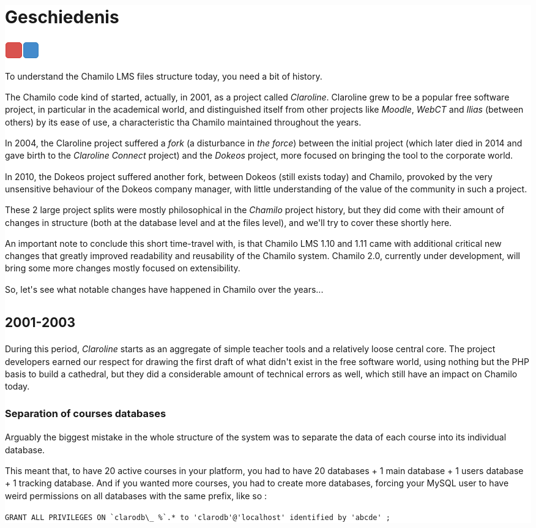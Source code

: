 # Geschiedenis

![](../../.gitbook/assets/images19%20%283%29.png)![](../../.gitbook/assets/images22%20%283%29.png)

To understand the Chamilo LMS files structure today, you need a bit of history.

The Chamilo code kind of started, actually, in 2001, as a project called _Claroline_. Claroline grew to be a popular free software project, in particular in the academical world, and distinguished itself from other projects like _Moodle_, _WebCT_ and _Ilias_ \(between others\) by its ease of use, a characteristic tha Chamilo maintained throughout the years.

In 2004, the Claroline project suffered a _fork_ \(a disturbance in _the force_\) between the initial project \(which later died in 2014 and gave birth to the _Claroline Connect_ project\) and the _Dokeos_ project, more focused on bringing the tool to the corporate world.

In 2010, the Dokeos project suffered another fork, between Dokeos \(still exists today\) and Chamilo, provoked by the very unsensitive behaviour of the Dokeos company manager, with little understanding of the value of the community in such a project.

These 2 large project splits were mostly philosophical in the _Chamilo_ project history, but they did come with their amount of changes in structure \(both at the database level and at the files level\), and we'll try to cover these shortly here.

An important note to conclude this short time-travel with, is that Chamilo LMS 1.10 and 1.11 came with additional critical new changes that greatly improved readability and reusability of the Chamilo system. Chamilo 2.0, currently under development, will bring some more changes mostly focused on extensibility.

So, let's see what notable changes have happened in Chamilo over the years...

## 2001-2003

During this period, _Claroline_ starts as an aggregate of simple teacher tools and a relatively loose central core. The project developers earned our respect for drawing the first draft of what didn't exist in the free software world, using nothing but the PHP basis to build a cathedral, but they did a considerable amount of technical errors as well, which still have an impact on Chamilo today.

### Separation of courses databases

Arguably the biggest mistake in the whole structure of the system was to separate the data of each course into its individual database.

This meant that, to have 20 active courses in your platform, you had to have 20 databases + 1 main database + 1 users database + 1 tracking database. And if you wanted more courses, you had to create more databases, forcing your MySQL user to have weird permissions on all databases with the same prefix, like so :

```text
GRANT ALL PRIVILEGES ON `clarodb\_ %`.* to 'clarodb'@'localhost' identified by 'abcde' ;
```
